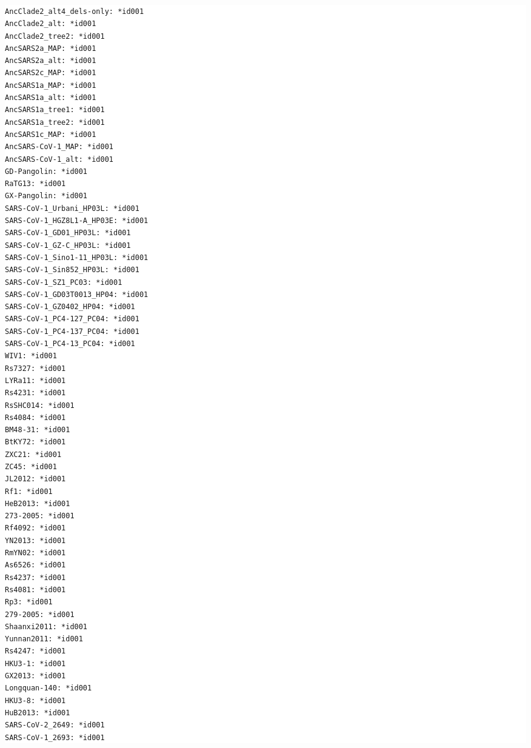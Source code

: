     AncClade2_alt4_dels-only: *id001
    AncClade2_alt: *id001
    AncClade2_tree2: *id001
    AncSARS2a_MAP: *id001
    AncSARS2a_alt: *id001
    AncSARS2c_MAP: *id001
    AncSARS1a_MAP: *id001
    AncSARS1a_alt: *id001
    AncSARS1a_tree1: *id001
    AncSARS1a_tree2: *id001
    AncSARS1c_MAP: *id001
    AncSARS-CoV-1_MAP: *id001
    AncSARS-CoV-1_alt: *id001
    GD-Pangolin: *id001
    RaTG13: *id001
    GX-Pangolin: *id001
    SARS-CoV-1_Urbani_HP03L: *id001
    SARS-CoV-1_HGZ8L1-A_HP03E: *id001
    SARS-CoV-1_GD01_HP03L: *id001
    SARS-CoV-1_GZ-C_HP03L: *id001
    SARS-CoV-1_Sino1-11_HP03L: *id001
    SARS-CoV-1_Sin852_HP03L: *id001
    SARS-CoV-1_SZ1_PC03: *id001
    SARS-CoV-1_GD03T0013_HP04: *id001
    SARS-CoV-1_GZ0402_HP04: *id001
    SARS-CoV-1_PC4-127_PC04: *id001
    SARS-CoV-1_PC4-137_PC04: *id001
    SARS-CoV-1_PC4-13_PC04: *id001
    WIV1: *id001
    Rs7327: *id001
    LYRa11: *id001
    Rs4231: *id001
    RsSHC014: *id001
    Rs4084: *id001
    BM48-31: *id001
    BtKY72: *id001
    ZXC21: *id001
    ZC45: *id001
    JL2012: *id001
    Rf1: *id001
    HeB2013: *id001
    273-2005: *id001
    Rf4092: *id001
    YN2013: *id001
    RmYN02: *id001
    As6526: *id001
    Rs4237: *id001
    Rs4081: *id001
    Rp3: *id001
    279-2005: *id001
    Shaanxi2011: *id001
    Yunnan2011: *id001
    Rs4247: *id001
    HKU3-1: *id001
    GX2013: *id001
    Longquan-140: *id001
    HKU3-8: *id001
    HuB2013: *id001
    SARS-CoV-2_2649: *id001
    SARS-CoV-1_2693: *id001
    